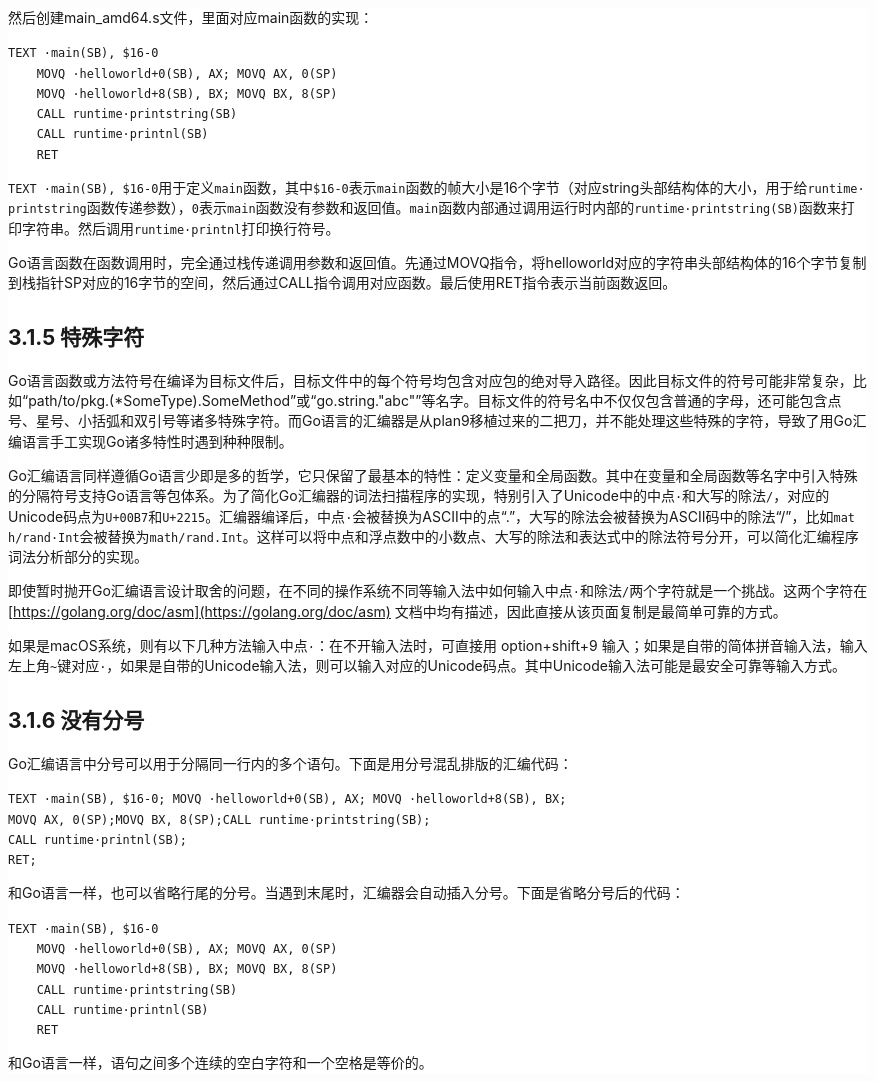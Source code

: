 然后创建main\_amd64.s文件，里面对应main函数的实现：

```text
TEXT ·main(SB), $16-0
    MOVQ ·helloworld+0(SB), AX; MOVQ AX, 0(SP)
    MOVQ ·helloworld+8(SB), BX; MOVQ BX, 8(SP)
    CALL runtime·printstring(SB)
    CALL runtime·printnl(SB)
    RET
```

`TEXT ·main(SB), $16-0`用于定义`main`函数，其中`$16-0`表示`main`函数的帧大小是16个字节（对应string头部结构体的大小，用于给`runtime·printstring`函数传递参数），`0`表示`main`函数没有参数和返回值。`main`函数内部通过调用运行时内部的`runtime·printstring(SB)`函数来打印字符串。然后调用`runtime·printnl`打印换行符号。

Go语言函数在函数调用时，完全通过栈传递调用参数和返回值。先通过MOVQ指令，将helloworld对应的字符串头部结构体的16个字节复制到栈指针SP对应的16字节的空间，然后通过CALL指令调用对应函数。最后使用RET指令表示当前函数返回。

## 3.1.5 特殊字符

Go语言函数或方法符号在编译为目标文件后，目标文件中的每个符号均包含对应包的绝对导入路径。因此目标文件的符号可能非常复杂，比如“path/to/pkg.\(\*SomeType\).SomeMethod”或“go.string."abc"”等名字。目标文件的符号名中不仅仅包含普通的字母，还可能包含点号、星号、小括弧和双引号等诸多特殊字符。而Go语言的汇编器是从plan9移植过来的二把刀，并不能处理这些特殊的字符，导致了用Go汇编语言手工实现Go诸多特性时遇到种种限制。

Go汇编语言同样遵循Go语言少即是多的哲学，它只保留了最基本的特性：定义变量和全局函数。其中在变量和全局函数等名字中引入特殊的分隔符号支持Go语言等包体系。为了简化Go汇编器的词法扫描程序的实现，特别引入了Unicode中的中点`·`和大写的除法`/`，对应的Unicode码点为`U+00B7`和`U+2215`。汇编器编译后，中点`·`会被替换为ASCII中的点“.”，大写的除法会被替换为ASCII码中的除法“/”，比如`math/rand·Int`会被替换为`math/rand.Int`。这样可以将中点和浮点数中的小数点、大写的除法和表达式中的除法符号分开，可以简化汇编程序词法分析部分的实现。

即使暂时抛开Go汇编语言设计取舍的问题，在不同的操作系统不同等输入法中如何输入中点`·`和除法`/`两个字符就是一个挑战。这两个字符在 [https://golang.org/doc/asm](https://golang.org/doc/asm) 文档中均有描述，因此直接从该页面复制是最简单可靠的方式。

如果是macOS系统，则有以下几种方法输入中点`·`：在不开输入法时，可直接用 option+shift+9 输入；如果是自带的简体拼音输入法，输入左上角`~`键对应`·`，如果是自带的Unicode输入法，则可以输入对应的Unicode码点。其中Unicode输入法可能是最安全可靠等输入方式。

## 3.1.6 没有分号

Go汇编语言中分号可以用于分隔同一行内的多个语句。下面是用分号混乱排版的汇编代码：

```text
TEXT ·main(SB), $16-0; MOVQ ·helloworld+0(SB), AX; MOVQ ·helloworld+8(SB), BX;
MOVQ AX, 0(SP);MOVQ BX, 8(SP);CALL runtime·printstring(SB);
CALL runtime·printnl(SB);
RET;
```

和Go语言一样，也可以省略行尾的分号。当遇到末尾时，汇编器会自动插入分号。下面是省略分号后的代码：

```text
TEXT ·main(SB), $16-0
    MOVQ ·helloworld+0(SB), AX; MOVQ AX, 0(SP)
    MOVQ ·helloworld+8(SB), BX; MOVQ BX, 8(SP)
    CALL runtime·printstring(SB)
    CALL runtime·printnl(SB)
    RET
```

和Go语言一样，语句之间多个连续的空白字符和一个空格是等价的。

